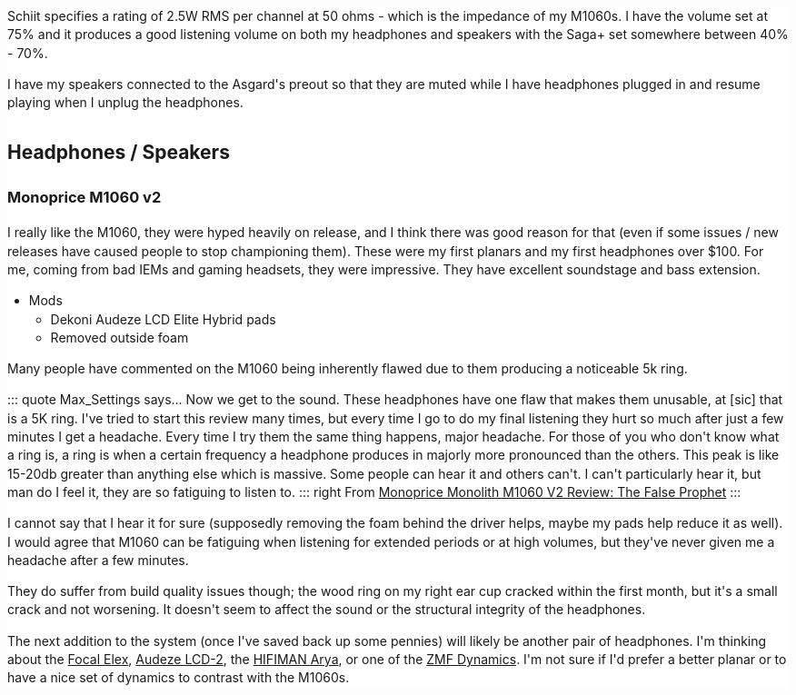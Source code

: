 Schiit specifies a rating of 2.5W RMS per channel at 50 ohms - which is the
impedance of my M1060s. I have the volume set at 75% and it produces a good
listening volume on both my headphones and speakers with the Saga+ set
somewhere between 40% - 70%.

I have my speakers connected to the Asgard's preout so that they are muted while
I have headphones plugged in and resume playing when I unplug the headphones.

## Headphones / Speakers

### Monoprice M1060 v2

I really like the M1060, they were hyped heavily on release, and I think there
was good reason for that (even if some issues / new releases have caused people
to stop championing them). These were my first planars and my first headphones
over $100. For me, coming from bad IEMs and gaming headsets, they were
impressive. They have excellent soundstage and bass extension.

* Mods
  - Dekoni Audeze LCD Elite Hybrid pads
  - Removed outside foam

Many people have commented on the M1060 being inherently flawed due to them
producing a noticeable 5k ring.

::: quote Max_Settings says...
Now we get to the sound. These headphones have one flaw that makes
them unusable, at [sic] that is a 5K ring. I've tried to start this review many times,
but every time I go to do my final listening they hurt so much after just a few
minutes I get a headache. Every time I try them the same thing happens, major
headache. For those of you who don't know what a ring is, a ring is when a
certain frequency a headphone produces in majorly more pronounced than the
others. This peak is like 15-20db greater than anything else which is massive.
Some people can hear it and others can't. I can't particularly hear it, but man
do I feel it, they are so fatiguing to listen to.
::: right
From [Monoprice Monolith M1060 V2 Review: The False Prophet](https://linustechtips.com/main/topic/951790-monoprice-monolith-m1060-v2-review-the-false-prophet/)
:::

I cannot say that I hear it for sure (supposedly removing the foam behind the
driver helps, maybe my pads help reduce it as well). I would agree that M1060
can be fatiguing when listening for extended periods or at high volumes, but
they've never given me a headache after a few minutes.

They do suffer from build quality issues though; the wood ring on my right ear
cup cracked within the first month, but it's a small crack and not worsening. It
doesn't seem to affect the sound or the structural integrity of the headphones.

The next addition to the system (once I've saved back up some pennies) will
likely be another pair of headphones. I'm thinking about the [Focal
Elex](https://drop.com/buy/massdrop-x-focal-elex-headphones), [Audeze
LCD-2](https://www.audeze.com/products/lcd-2), the [HIFIMAN
Arya](https://hifiman.com/products/detail/297), or one of the [ZMF
Dynamics](https://www.zmfheadphones.com/zmf-originals). I'm not sure if I'd
prefer a better planar or to have a nice set of dynamics to contrast with the
M1060s.
